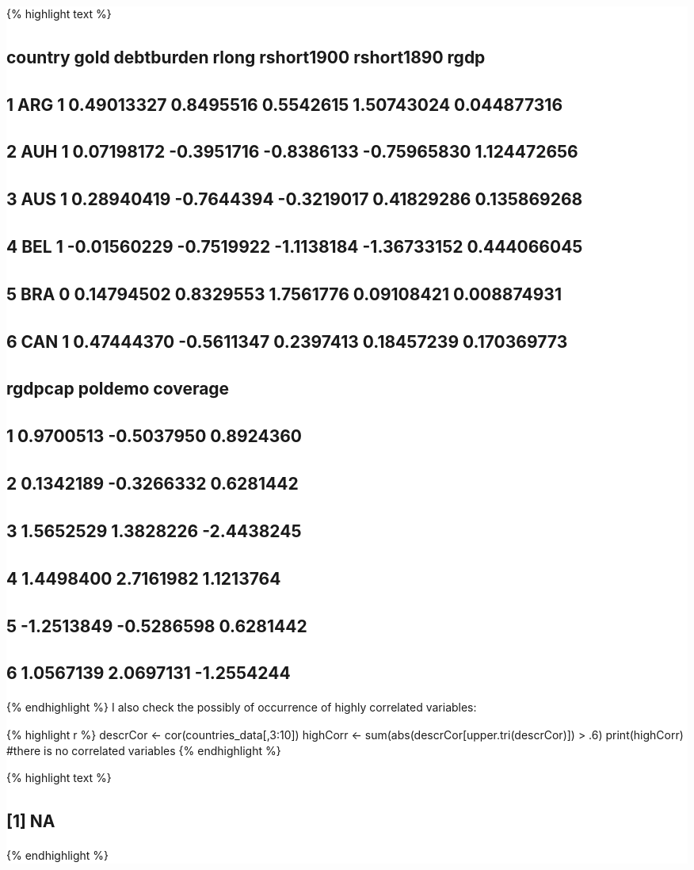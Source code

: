 

{% highlight text %}
##   country gold  debtburden      rlong rshort1900  rshort1890        rgdp
## 1     ARG    1  0.49013327  0.8495516  0.5542615  1.50743024 0.044877316
## 2     AUH    1  0.07198172 -0.3951716 -0.8386133 -0.75965830 1.124472656
## 3     AUS    1  0.28940419 -0.7644394 -0.3219017  0.41829286 0.135869268
## 4     BEL    1 -0.01560229 -0.7519922 -1.1138184 -1.36733152 0.444066045
## 5     BRA    0  0.14794502  0.8329553  1.7561776  0.09108421 0.008874931
## 6     CAN    1  0.47444370 -0.5611347  0.2397413  0.18457239 0.170369773
##      rgdpcap    poldemo   coverage
## 1  0.9700513 -0.5037950  0.8924360
## 2  0.1342189 -0.3266332  0.6281442
## 3  1.5652529  1.3828226 -2.4438245
## 4  1.4498400  2.7161982  1.1213764
## 5 -1.2513849 -0.5286598  0.6281442
## 6  1.0567139  2.0697131 -1.2554244
{% endhighlight %}
I also check the possibly of occurrence of highly correlated variables:


{% highlight r %}
descrCor <-  cor(countries_data[,3:10])
highCorr <- sum(abs(descrCor[upper.tri(descrCor)]) > .6)
print(highCorr) #there is no correlated variables
{% endhighlight %}



{% highlight text %}
## [1] NA
{% endhighlight %}
